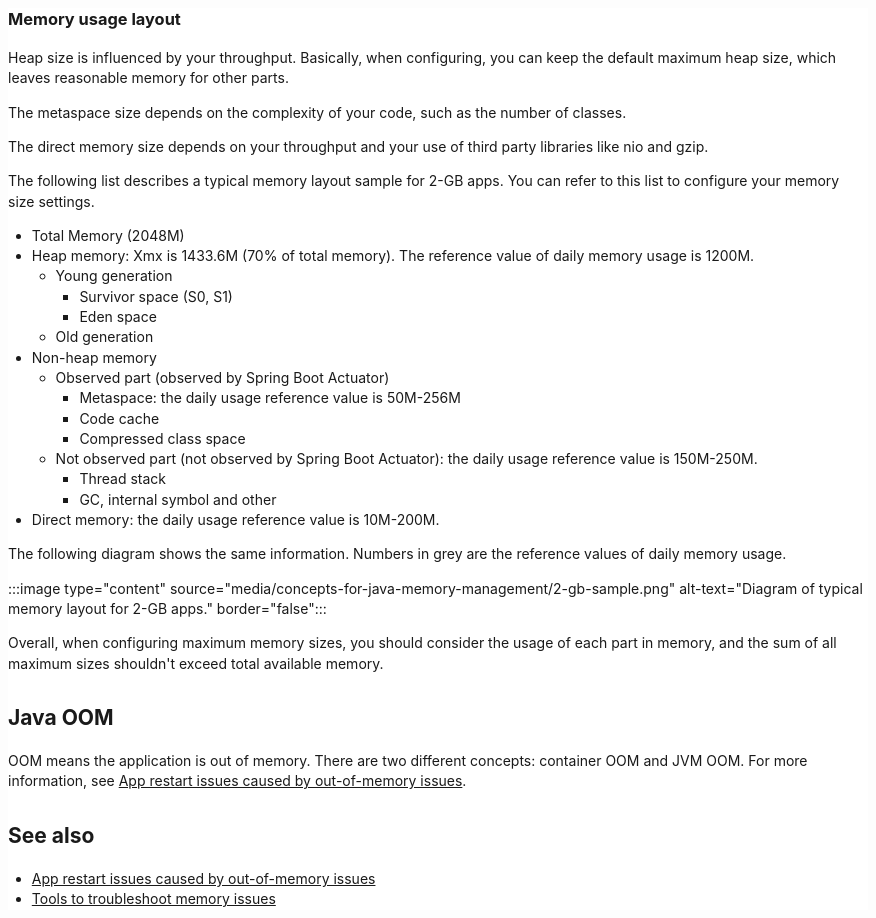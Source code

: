 ### Memory usage layout

Heap size is influenced by your throughput. Basically, when configuring, you can keep the default maximum heap size, which leaves reasonable memory for other parts.

The metaspace size depends on the complexity of your code, such as the number of classes.

The direct memory size depends on your throughput and your use of third party libraries like nio and gzip.

The following list describes a typical memory layout sample for 2-GB apps. You can refer to this list to configure your memory size settings.

- Total Memory (2048M)
- Heap memory: Xmx is 1433.6M (70% of total memory). The reference value of daily memory usage is 1200M.
  - Young generation
    - Survivor space (S0, S1)
    - Eden space
  - Old generation
- Non-heap memory
  - Observed part (observed by Spring Boot Actuator)
    - Metaspace: the daily usage reference value is 50M-256M
    - Code cache
    - Compressed class space
  - Not observed part (not observed by Spring Boot Actuator): the daily usage reference value is 150M-250M.
    - Thread stack
    - GC, internal symbol and other
- Direct memory: the daily usage reference value is 10M-200M.

The following diagram shows the same information. Numbers in grey are the reference values of daily memory usage.

:::image type="content" source="media/concepts-for-java-memory-management/2-gb-sample.png" alt-text="Diagram of typical memory layout for 2-GB apps." border="false":::

Overall, when configuring maximum memory sizes, you should consider the usage of each part in memory, and the sum of all maximum sizes shouldn't exceed total available memory.

## Java OOM

OOM means the application is out of memory. There are two different concepts: container OOM and JVM OOM. For more information, see [App restart issues caused by out-of-memory issues](how-to-fix-app-restart-issues-caused-by-out-of-memory.md).

## See also

- [App restart issues caused by out-of-memory issues](how-to-fix-app-restart-issues-caused-by-out-of-memory.md)
- [Tools to troubleshoot memory issues](tools-to-troubleshoot-memory-issues.md)

